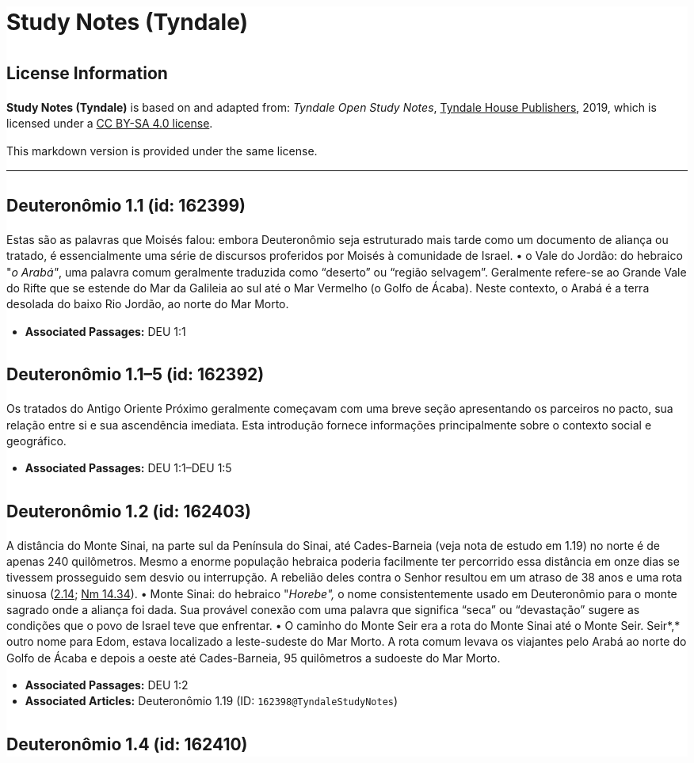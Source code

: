 # Study Notes (Tyndale)

## License Information

**Study Notes (Tyndale)** is based on and adapted from: _Tyndale Open Study Notes_, [Tyndale House Publishers](https://tyndaleopenresources.com/), 2019, which is licensed under a [CC BY-SA 4.0 license](https://creativecommons.org/licenses/by-sa/4.0/legalcode.en).

This markdown version is provided under the same license.



--------------------------------

## Deuteronômio 1.1 (id: 162399)

Estas são as palavras que Moisés falou: embora Deuteronômio seja estruturado mais tarde como um documento de aliança ou tratado, é essencialmente uma série de discursos proferidos por Moisés à comunidade de Israel. • o Vale do Jordão: do hebraico "*o Arabá"*, uma palavra comum geralmente traduzida como “deserto” ou “região selvagem”. Geralmente refere\-se ao Grande Vale do Rifte que se estende do Mar da Galileia ao sul até o Mar Vermelho (o Golfo de Ácaba). Neste contexto, o Arabá é a terra desolada do baixo Rio Jordão, ao norte do Mar Morto.

* **Associated Passages:** DEU 1:1

## Deuteronômio 1.1–5 (id: 162392)

Os tratados do Antigo Oriente Próximo geralmente começavam com uma breve seção apresentando os parceiros no pacto, sua relação entre si e sua ascendência imediata. Esta introdução fornece informações principalmente sobre o contexto social e geográfico.

* **Associated Passages:** DEU 1:1–DEU 1:5

## Deuteronômio 1.2 (id: 162403)

A distância do Monte Sinai, na parte sul da Península do Sinai, até Cades\-Barneia (veja nota de estudo em 1\.19) no norte é de apenas 240 quilômetros. Mesmo a enorme população hebraica poderia facilmente ter percorrido essa distância em onze dias se tivessem prosseguido sem desvio ou interrupção. A rebelião deles contra o Senhor resultou em um atraso de 38 anos e uma rota sinuosa ([2\.14](https://ref.ly/Deut2:14); [Nm 14\.34](https://ref.ly/Num14:34)). • Monte Sinai: do hebraico "*Horebe",* o nome consistentemente usado em Deuteronômio para o monte sagrado onde a aliança foi dada. Sua provável conexão com uma palavra que significa “seca” ou “devastação” sugere as condições que o povo de Israel teve que enfrentar. • O caminho do Monte Seir era a rota do Monte Sinai até o Monte Seir. Seir*,* outro nome para Edom, estava localizado a leste\-sudeste do Mar Morto. A rota comum levava os viajantes pelo Arabá ao norte do Golfo de Ácaba e depois a oeste até Cades\-Barneia, 95 quilômetros a sudoeste do Mar Morto.

* **Associated Passages:** DEU 1:2
* **Associated Articles:** Deuteronômio 1.19 (ID: `162398@TyndaleStudyNotes`)

## Deuteronômio 1.4 (id: 162410)
